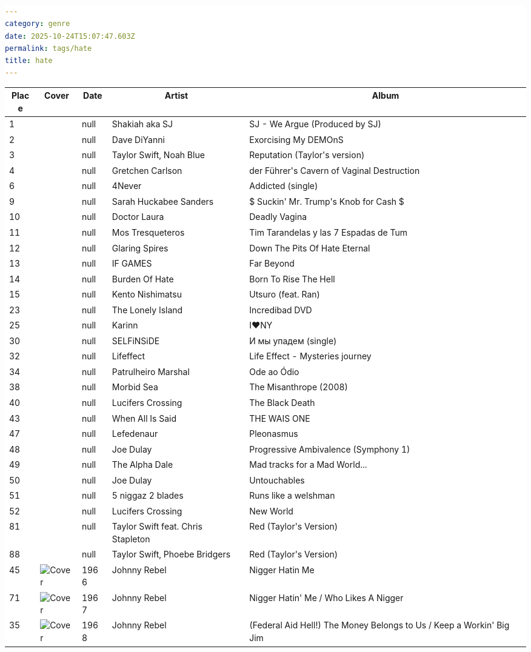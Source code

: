 ```yaml
---
category: genre
date: 2025-10-24T15:07:47.603Z
permalink: tags/hate
title: hate
---
```


| Place | Cover | Date | Artist | Album |
|---|---|---|---|---|
| 1 |  | null | Shakiah aka SJ | SJ - We Argue (Produced by SJ) |
| 2 |  | null | Dave DiYanni | Exorcising My DEMOnS |
| 3 |  | null | Taylor Swift, Noah Blue | Reputation (Taylor's version) |
| 4 |  | null | Gretchen Carlson | der Führer's Cavern of Vaginal Destruction |
| 6 |  | null | 4Never | Addicted (single) |
| 9 |  | null | Sarah Huckabee Sanders | $ Suckin' Mr. Trump's Knob for Cash $ |
| 10 |  | null | Doctor Laura | Deadly Vagina |
| 11 |  | null | Mos Tresqueteros | Tim Tarandelas y las 7 Espadas de Tum |
| 12 |  | null | Glaring Spires | Down The Pits Of Hate Eternal |
| 13 |  | null | IF GAMES | Far Beyond |
| 14 |  | null | Burden Of Hate | Born To Rise The Hell |
| 15 |  | null | Kento Nishimatsu | Utsuro (feat. Ran) |
| 23 |  | null | The Lonely Island | Incredibad DVD |
| 25 |  | null | Karinn | I♥NY |
| 30 |  | null | SELFiNSiDE | И мы упадем (single) |
| 32 |  | null | Lifeffect | Life Effect - Mysteries journey |
| 34 |  | null | Patrulheiro Marshal | Ode ao Ódio |
| 38 |  | null | Morbid Sea | The Misanthrope (2008) |
| 40 |  | null | Lucifers Crossing | The Black Death |
| 43 |  | null | When All Is Said | THE WAIS ONE |
| 47 |  | null | Lefedenaur | Pleonasmus |
| 48 |  | null | Joe Dulay | Progressive Ambivalence (Symphony 1) |
| 49 |  | null | The Alpha Dale | Mad tracks for a Mad World... |
| 50 |  | null | Joe Dulay | Untouchables |
| 51 |  | null | 5 niggaz 2 blades | Runs like a welshman |
| 52 |  | null | Lucifers Crossing | New World |
| 81 |  | null | Taylor Swift feat. Chris Stapleton | Red (Taylor's Version) |
| 88 |  | null | Taylor Swift, Phoebe Bridgers | Red (Taylor's Version) |
| 45 | ![Cover](https://i.discogs.com/8eooNpIAZrfd3Rn9oCLUkMOtlkTbPkSkDyr9vurBO7k/rs:fit/g:sm/q:40/h:150/w:150/czM6Ly9kaXNjb2dz/LWRhdGFiYXNlLWlt/YWdlcy9SLTIwNjMx/OTEtMTU3OTk2Mjg2/OS0xOTYyLmpwZWc.jpeg) | 1966 | Johnny Rebel | Nigger Hatin Me |
| 71 | ![Cover](https://i.discogs.com/QVtl5oFW6I8_PzFsj8xqqJMd-MDTTElxWwZYJGYjH1E/rs:fit/g:sm/q:40/h:150/w:150/czM6Ly9kaXNjb2dz/LWRhdGFiYXNlLWlt/YWdlcy9SLTE4MjQ5/OTktMTU0Mjc2NDM2/Ni00MzYzLmpwZWc.jpeg) | 1967 | Johnny Rebel | Nigger Hatin' Me / Who Likes A Nigger |
| 35 | ![Cover](https://i.discogs.com/VrO1rztYA6zEcvjlafU_umRhZc1b70GSwEoyEqO6-wU/rs:fit/g:sm/q:40/h:150/w:150/czM6Ly9kaXNjb2dz/LWRhdGFiYXNlLWlt/YWdlcy9SLTIwNjMx/ODYtMTU0Mjc2NDcw/OC02MTM2LmpwZWc.jpeg) | 1968 | Johnny Rebel | (Federal Aid Hell!) The Money Belongs to Us / Keep a Workin' Big Jim |